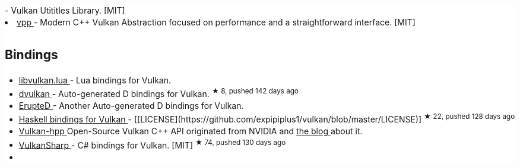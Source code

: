   </a>
  - Vulkan Utititles Library. [MIT]
 </li>
 <li>
  <a href="https://github.com/nyorain/vpp">
   vpp
  </a>
  - Modern C++ Vulkan Abstraction focused on performance and a straightforward interface. [MIT]
 </li>
</ul>
<h2>
 Bindings
</h2>
<ul>
 <li>
  <a href="https://github.com/CapsAdmin/ffibuild/blob/master/examples/vulkan/libvulkan.lua">
   libvulkan.lua
  </a>
  - Lua bindings for Vulkan.
 </li>
 <li>
  <a href="https://github.com/ColonelThirtyTwo/dvulkan">
   dvulkan
  </a>
  - Auto-generated D bindings for Vulkan.
  <sup>
   &#9733 8, pushed 142 days ago
  </sup>
 </li>
 <li>
  <a href="https://github.com/ParticlePeter/ErupteD">
   ErupteD
  </a>
  - Another Auto-generated D bindings for Vulkan.
 </li>
 <li>
  <a href="https://github.com/expipiplus1/vulkan">
   Haskell bindings for Vulkan
  </a>
  - [[LICENSE](https://github.com/expipiplus1/vulkan/blob/master/LICENSE)]
  <sup>
   &#9733 22, pushed 128 days ago
  </sup>
 </li>
 <li>
  <a href="https://github.com/KhronosGroup/Vulkan-Hpp">
   Vulkan-hpp
  </a>
  Open-Source Vulkan C++ API originated from NVIDIA and
  <a href="https://developer.nvidia.com/open-source-vulkan-c-api">
   the blog
  </a>
  about it.
 </li>
 <li>
  <a href="https://github.com/mono/VulkanSharp">
   VulkanSharp
  </a>
  - C# bindings for Vulkan. [MIT]
  <sup>
   &#9733 74, pushed 130 days ago
  </sup>
 </li>
 <li>